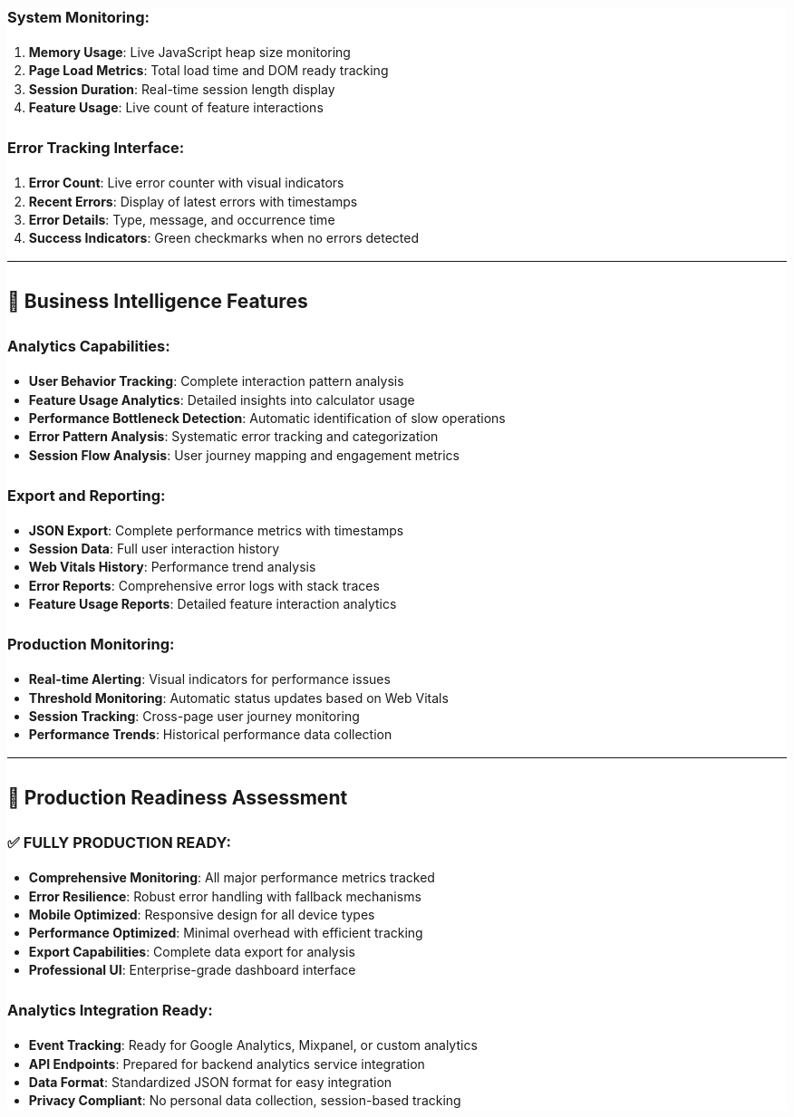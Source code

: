 ### **System Monitoring:**
1. **Memory Usage**: Live JavaScript heap size monitoring
2. **Page Load Metrics**: Total load time and DOM ready tracking
3. **Session Duration**: Real-time session length display
4. **Feature Usage**: Live count of feature interactions

### **Error Tracking Interface:**
1. **Error Count**: Live error counter with visual indicators
2. **Recent Errors**: Display of latest errors with timestamps
3. **Error Details**: Type, message, and occurrence time
4. **Success Indicators**: Green checkmarks when no errors detected

---

## 🔧 Business Intelligence Features

### **Analytics Capabilities:**
- **User Behavior Tracking**: Complete interaction pattern analysis
- **Feature Usage Analytics**: Detailed insights into calculator usage
- **Performance Bottleneck Detection**: Automatic identification of slow operations
- **Error Pattern Analysis**: Systematic error tracking and categorization
- **Session Flow Analysis**: User journey mapping and engagement metrics

### **Export and Reporting:**
- **JSON Export**: Complete performance metrics with timestamps
- **Session Data**: Full user interaction history
- **Web Vitals History**: Performance trend analysis
- **Error Reports**: Comprehensive error logs with stack traces
- **Feature Usage Reports**: Detailed feature interaction analytics

### **Production Monitoring:**
- **Real-time Alerting**: Visual indicators for performance issues
- **Threshold Monitoring**: Automatic status updates based on Web Vitals
- **Session Tracking**: Cross-page user journey monitoring
- **Performance Trends**: Historical performance data collection

---

## 🚨 Production Readiness Assessment

### **✅ FULLY PRODUCTION READY:**
- **Comprehensive Monitoring**: All major performance metrics tracked
- **Error Resilience**: Robust error handling with fallback mechanisms
- **Mobile Optimized**: Responsive design for all device types
- **Performance Optimized**: Minimal overhead with efficient tracking
- **Export Capabilities**: Complete data export for analysis
- **Professional UI**: Enterprise-grade dashboard interface

### **Analytics Integration Ready:**
- **Event Tracking**: Ready for Google Analytics, Mixpanel, or custom analytics
- **API Endpoints**: Prepared for backend analytics service integration
- **Data Format**: Standardized JSON format for easy integration
- **Privacy Compliant**: No personal data collection, session-based tracking
